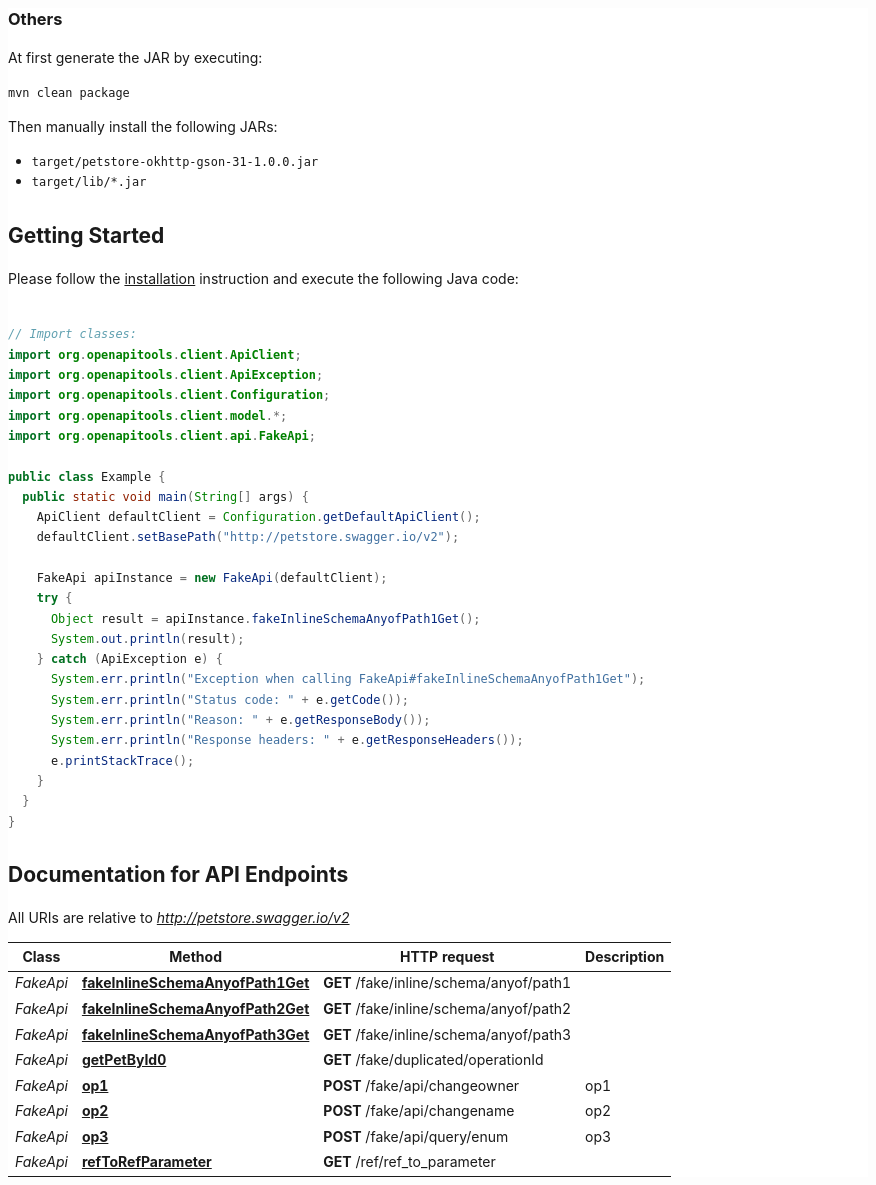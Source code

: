 ### Others

At first generate the JAR by executing:

```shell
mvn clean package
```

Then manually install the following JARs:

* `target/petstore-okhttp-gson-31-1.0.0.jar`
* `target/lib/*.jar`

## Getting Started

Please follow the [installation](#installation) instruction and execute the following Java code:

```java

// Import classes:
import org.openapitools.client.ApiClient;
import org.openapitools.client.ApiException;
import org.openapitools.client.Configuration;
import org.openapitools.client.model.*;
import org.openapitools.client.api.FakeApi;

public class Example {
  public static void main(String[] args) {
    ApiClient defaultClient = Configuration.getDefaultApiClient();
    defaultClient.setBasePath("http://petstore.swagger.io/v2");

    FakeApi apiInstance = new FakeApi(defaultClient);
    try {
      Object result = apiInstance.fakeInlineSchemaAnyofPath1Get();
      System.out.println(result);
    } catch (ApiException e) {
      System.err.println("Exception when calling FakeApi#fakeInlineSchemaAnyofPath1Get");
      System.err.println("Status code: " + e.getCode());
      System.err.println("Reason: " + e.getResponseBody());
      System.err.println("Response headers: " + e.getResponseHeaders());
      e.printStackTrace();
    }
  }
}

```

## Documentation for API Endpoints

All URIs are relative to *http://petstore.swagger.io/v2*

Class | Method | HTTP request | Description
------------ | ------------- | ------------- | -------------
*FakeApi* | [**fakeInlineSchemaAnyofPath1Get**](docs/FakeApi.md#fakeInlineSchemaAnyofPath1Get) | **GET** /fake/inline/schema/anyof/path1 | 
*FakeApi* | [**fakeInlineSchemaAnyofPath2Get**](docs/FakeApi.md#fakeInlineSchemaAnyofPath2Get) | **GET** /fake/inline/schema/anyof/path2 | 
*FakeApi* | [**fakeInlineSchemaAnyofPath3Get**](docs/FakeApi.md#fakeInlineSchemaAnyofPath3Get) | **GET** /fake/inline/schema/anyof/path3 | 
*FakeApi* | [**getPetById0**](docs/FakeApi.md#getPetById0) | **GET** /fake/duplicated/operationId | 
*FakeApi* | [**op1**](docs/FakeApi.md#op1) | **POST** /fake/api/changeowner | op1
*FakeApi* | [**op2**](docs/FakeApi.md#op2) | **POST** /fake/api/changename | op2
*FakeApi* | [**op3**](docs/FakeApi.md#op3) | **POST** /fake/api/query/enum | op3
*FakeApi* | [**refToRefParameter**](docs/FakeApi.md#refToRefParameter) | **GET** /ref/ref_to_parameter | 